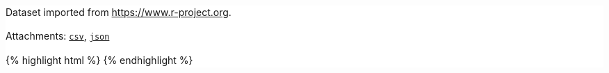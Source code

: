 <p>Dataset imported from <a href="https://www.r-project.org">https://www.r-project.org</a>.</p></div>
<p id="dataset-attachments">Attachments: <code><a target="_blank" href="/assets/data/csv/dataset-29703.csv">csv</a></code>, <code><a target="_blank" href="/assets/data/json/dataset-29703.json">json</a></code></p>
<div id="dataset-iframe">
{% highlight html %}
<iframe src="https://pmagunia.com/iframe/r-dataset-package-reshape2-frenchfries.html" width="100%" height="100%" style="border:0px"></iframe>
{% endhighlight %}
</div>
<div id="grid"></div>
<script>let json_file = 'dataset-29703.json';</script>